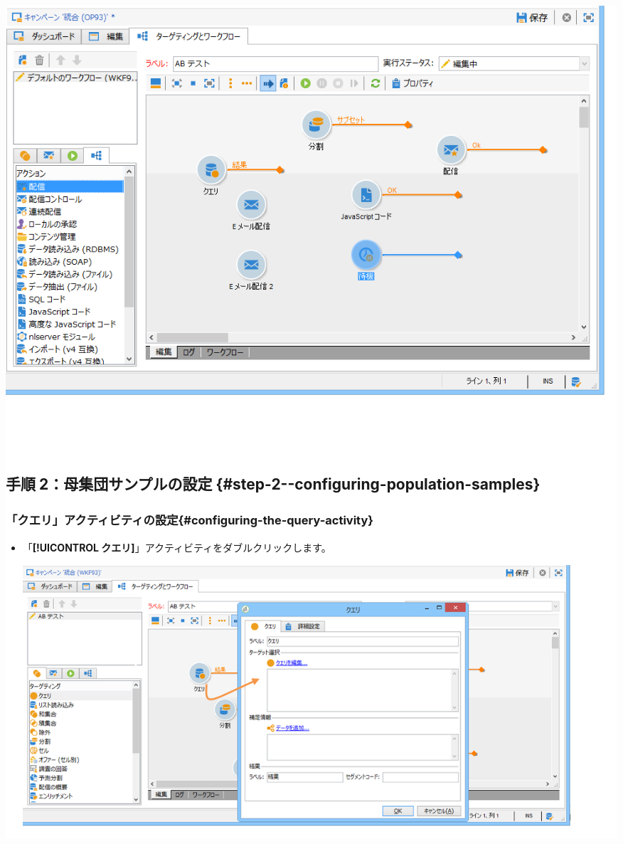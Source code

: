 ![](assets/use_case_abtesting_targetwkfl_004.png)

## 手順 2：母集団サンプルの設定 {#step-2--configuring-population-samples}

### 「クエリ」アクティビティの設定{#configuring-the-query-activity}

* 「**[!UICONTROL クエリ]**」アクティビティをダブルクリックします。

   ![](assets/use_case_abtesting_createrecipients_001.png)
